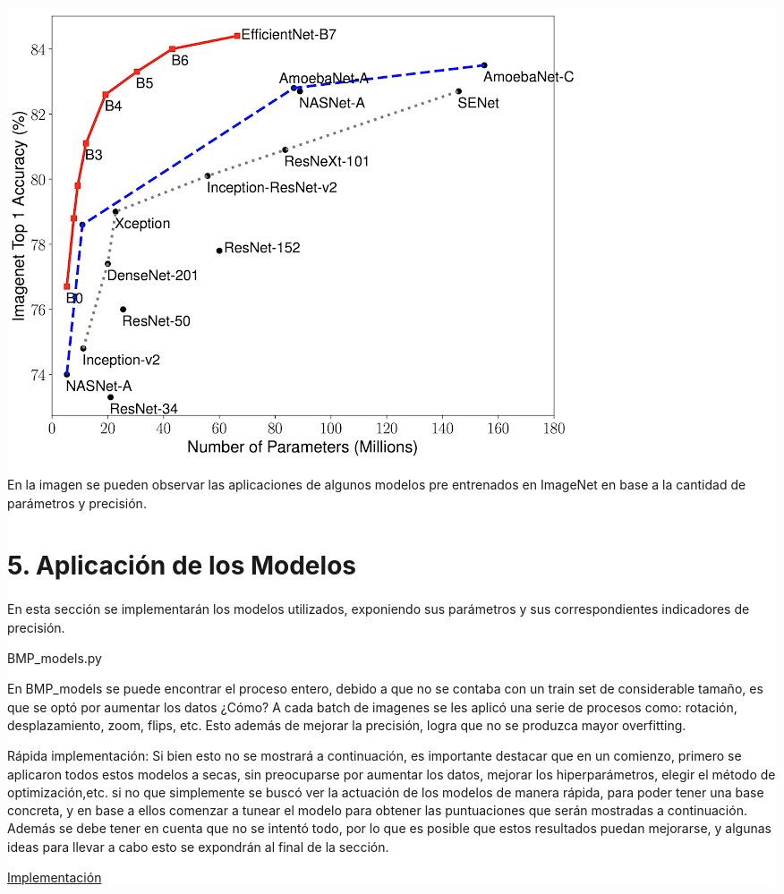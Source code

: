 ![Breed%20Dogs%20Recognition%200a51636cb63943939aa4a833b9ddfba0/Untitled%2011.png](Breed%20Dogs%20Recognition%200a51636cb63943939aa4a833b9ddfba0/Untitled%2011.png)

En la imagen se pueden observar las aplicaciones de algunos modelos  pre entrenados en  ImageNet en base a la cantidad de parámetros  y precisión. 

# 5. Aplicación de los Modelos

En esta sección se implementarán los modelos utilizados, exponiendo sus parámetros y sus correspondientes indicadores de precisión.

BMP_models.py

En BMP_models se puede encontrar el proceso entero, debido a que no se contaba con un train set de considerable tamaño, es que se optó por aumentar los datos ¿Cómo? A cada batch de imagenes se les aplicó una serie de procesos como: rotación, desplazamiento, zoom, flips, etc. Esto además de mejorar la precisión, logra que no se produzca mayor overfitting.

Rápida implementación: Si bien esto no se mostrará a continuación, es importante destacar que en un comienzo, primero se aplicaron todos estos modelos a secas, sin preocuparse por aumentar los datos, mejorar los hiperparámetros, elegir el método de optimización,etc.  si no que simplemente se buscó ver la actuación de los modelos de manera rápida, para poder tener una base concreta, y en base a ellos comenzar a tunear el modelo para obtener las puntuaciones que serán mostradas a continuación. Además se debe tener en cuenta que no se intentó todo, por lo que es posible que estos resultados puedan mejorarse, y algunas ideas para llevar a cabo esto se expondrán al final de la sección.

[Implementación](https://www.notion.so/7eaa7dd739184bf2a67916ce00b1db44)
